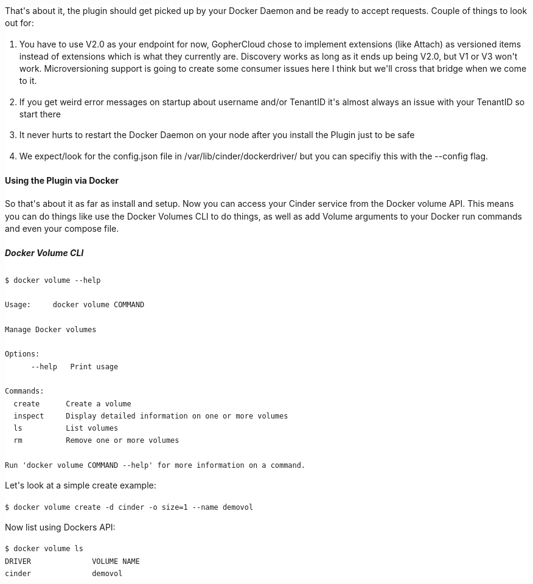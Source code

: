 

That's about it, the plugin should get picked up by your Docker Daemon and be ready to accept requests.  Couple of things to look out for:

1. You have to use V2.0 as your endpoint for now, GopherCloud chose to implement extensions (like Attach) as versioned items instead of extensions which is what they currently are.   Discovery works as long as it ends up being V2.0, but V1 or V3 won't work.  Microversioning support is going to create some consumer issues here I think but we'll cross that bridge when we come to it.

2. If you get weird error messages on startup about username and/or TenantID it's almost always an issue with your TenantID so start there

3. It never hurts to restart the Docker Daemon on your node after you install the Plugin just to be safe

4. We expect/look for the config.json file in /var/lib/cinder/dockerdriver/ but you can specifiy this with the --config flag.

#### Using the Plugin via Docker

So that's about it as far as install and setup.  Now you can access your Cinder service from the Docker volume API.  This means you can do things like use the Docker Volumes CLI to do things, as well as add Volume arguments to your Docker run commands and even your compose file.

##### Docker Volume CLI

```
$ docker volume --help

Usage:     docker volume COMMAND

Manage Docker volumes

Options:
      --help   Print usage

Commands:
  create      Create a volume
  inspect     Display detailed information on one or more volumes
  ls          List volumes
  rm          Remove one or more volumes

Run 'docker volume COMMAND --help' for more information on a command.
```

Let's look at a simple create example:

```
$ docker volume create -d cinder -o size=1 --name demovol

```


Now list using Dockers API:


```
$ docker volume ls
DRIVER              VOLUME NAME
cinder              demovol
```
